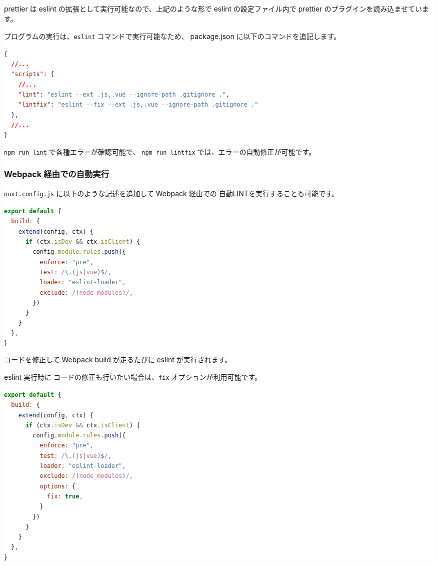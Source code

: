 prettier は eslint の拡張として実行可能なので、上記のような形で eslint の設定ファイル内で prettier のプラグインを読み込ませています。

プログラムの実行は、`eslint` コマンドで実行可能なため、 package.json に以下のコマンドを追記します。

```json
{
  //...
  "scripts": {
    //...
    "lint": "eslint --ext .js,.vue --ignore-path .gitignore .",
    "lintfix": "eslint --fix --ext .js,.vue --ignore-path .gitignore ."
  },
  //...
}
```

`npm run lint` で各種エラーが確認可能で、 `npm run lintfix` では、エラーの自動修正が可能です。

### Webpack 経由での自動実行

`nuxt.config.js` に以下のような記述を追加して Webpack 経由での 自動LINTを実行することも可能です。

```js
export default {
  build: {
    extend(config, ctx) {
      if (ctx.isDev && ctx.isClient) {
        config.module.rules.push({
          enforce: "pre",
          test: /\.(js|vue)$/,
          loader: "eslint-loader",
          exclude: /(node_modules)/,
        })
      }
    }
  },
}
```

コードを修正して Webpack build が走るたびに eslint が実行されます。

eslint 実行時に コードの修正も行いたい場合は、`fix` オプションが利用可能です。

```js
export default {
  build: {
    extend(config, ctx) {
      if (ctx.isDev && ctx.isClient) {
        config.module.rules.push({
          enforce: "pre",
          test: /\.(js|vue)$/,
          loader: "eslint-loader",
          exclude: /(node_modules)/,
          options: {
            fix: true,
          }          
        })
      }
    }
  },
}
```
